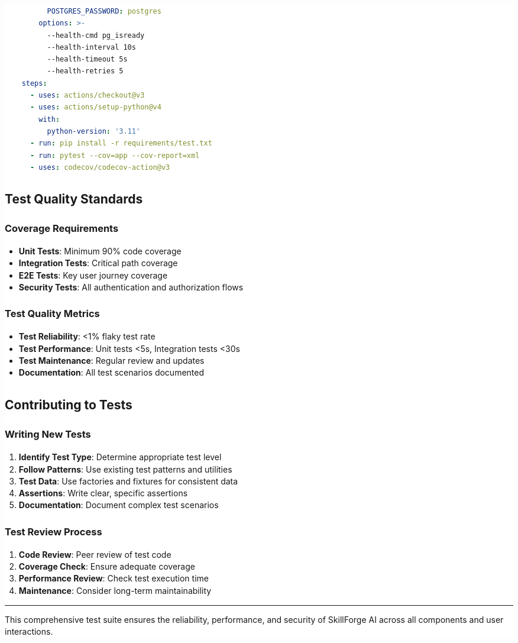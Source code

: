 ```yaml
          POSTGRES_PASSWORD: postgres
        options: >-
          --health-cmd pg_isready
          --health-interval 10s
          --health-timeout 5s
          --health-retries 5
    steps:
      - uses: actions/checkout@v3
      - uses: actions/setup-python@v4
        with:
          python-version: '3.11'
      - run: pip install -r requirements/test.txt
      - run: pytest --cov=app --cov-report=xml
      - uses: codecov/codecov-action@v3
```

## Test Quality Standards

### Coverage Requirements
- **Unit Tests**: Minimum 90% code coverage
- **Integration Tests**: Critical path coverage
- **E2E Tests**: Key user journey coverage
- **Security Tests**: All authentication and authorization flows

### Test Quality Metrics
- **Test Reliability**: <1% flaky test rate
- **Test Performance**: Unit tests <5s, Integration tests <30s
- **Test Maintenance**: Regular review and updates
- **Documentation**: All test scenarios documented

## Contributing to Tests

### Writing New Tests
1. **Identify Test Type**: Determine appropriate test level
2. **Follow Patterns**: Use existing test patterns and utilities
3. **Test Data**: Use factories and fixtures for consistent data
4. **Assertions**: Write clear, specific assertions
5. **Documentation**: Document complex test scenarios

### Test Review Process
1. **Code Review**: Peer review of test code
2. **Coverage Check**: Ensure adequate coverage
3. **Performance Review**: Check test execution time
4. **Maintenance**: Consider long-term maintainability

---

This comprehensive test suite ensures the reliability, performance, and security of SkillForge AI across all components and user interactions.
